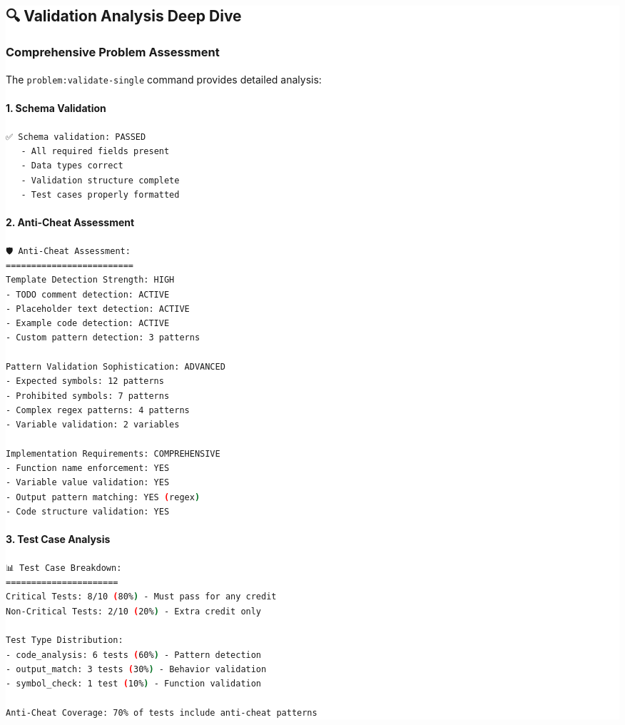 
## 🔍 Validation Analysis Deep Dive

### **Comprehensive Problem Assessment**

The `problem:validate-single` command provides detailed analysis:

#### **1. Schema Validation**
```bash
✅ Schema validation: PASSED
   - All required fields present
   - Data types correct
   - Validation structure complete
   - Test cases properly formatted
```

#### **2. Anti-Cheat Assessment** 
```bash
🛡️ Anti-Cheat Assessment:
=========================
Template Detection Strength: HIGH
- TODO comment detection: ACTIVE
- Placeholder text detection: ACTIVE  
- Example code detection: ACTIVE
- Custom pattern detection: 3 patterns

Pattern Validation Sophistication: ADVANCED
- Expected symbols: 12 patterns
- Prohibited symbols: 7 patterns
- Complex regex patterns: 4 patterns
- Variable validation: 2 variables

Implementation Requirements: COMPREHENSIVE
- Function name enforcement: YES
- Variable value validation: YES
- Output pattern matching: YES (regex)
- Code structure validation: YES
```

#### **3. Test Case Analysis**
```bash
📊 Test Case Breakdown:
======================
Critical Tests: 8/10 (80%) - Must pass for any credit
Non-Critical Tests: 2/10 (20%) - Extra credit only

Test Type Distribution:
- code_analysis: 6 tests (60%) - Pattern detection
- output_match: 3 tests (30%) - Behavior validation  
- symbol_check: 1 test (10%) - Function validation

Anti-Cheat Coverage: 70% of tests include anti-cheat patterns
```
